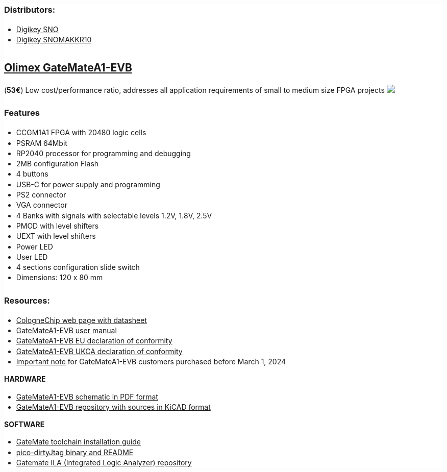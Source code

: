 ### Distributors:
- [Digikey SNO](https://www.digikey.fi/en/products/detail/alorium-technology-llc/SNOR21M16V3/9607424)
- [Digikey SNOMAKKR10](https://www.digikey.fi/en/products/detail/alorium-technology-llc/SNOMAKRR10/9607425)

## [**Olimex GateMateA1-EVB**](https://www.olimex.com/Products/FPGA/GateMate/GateMateA1-EVB/open-source-hardware) 
(**53€**) Low cost/performance ratio, addresses all application requirements of small to medium size FPGA projects
![](https://www.olimex.com/Products/FPGA/GateMate/GateMateA1-EVB/images/GateMateA1-EVB.jpg)

### Features
- CCGM1A1 FPGA with 20480 logic cells
- PSRAM 64Mbit
- RP2040 processor for programming and debugging
- 2MB configuration Flash
- 4 buttons
- USB-C for power supply and programming
- PS2 connector
- VGA connector
- 4 Banks with signals with selectable levels 1.2V, 1.8V, 2.5V
- PMOD with level shifters
- UEXT with level shifters
- Power LED
- User LED
- 4 sections configuration slide switch
- Dimensions: 120 x 80 mm

### Resources:
- [CologneChip web page with datasheet](https://www.colognechip.com/programmable-logic/gatemate/)
- [GateMateA1-EVB user manual](https://github.com/OLIMEX/GateMateA1-EVB/blob/main/DOCUMENTS/GateMateA1-EVB-user-manual.pdf)
- [GateMateA1-EVB EU declaration of conformity](https://www.olimex.com/Products/FPGA/GateMate/GateMateA1-EVB/resources/EU-DOC-GateMateA1-EVB.pdf)
- [GateMateA1-EVB UKCA declaration of conformity](https://www.olimex.com/Products/FPGA/GateMate/GateMateA1-EVB/resources/UKCA-DOC-GateMateA1-EVB.pdf)
- [Important note](https://github.com/OLIMEX/GateMateA1-EVB/blob/main/HARDWARE/GateMateA1-EVB-Rev.A/IMPORTANT-NOTE.txt) for GateMateA1-EVB customers purchased before March 1, 2024

**HARDWARE**
- [GateMateA1-EVB schematic in PDF format](https://github.com/OLIMEX/GateMateA1-EVB/blob/main/HARDWARE/GateMateA1-EVB-Rev.A/GateMateA1-EVB_Rev_A.pdf)
- [GateMateA1-EVB repository with sources in KiCAD format](https://github.com/OLIMEX/GateMateA1-EVB)

**SOFTWARE**
- [GateMate toolchain installation guide](https://www.colognechip.com/docs/ug1002-toolchain-install-latest.pdf)
- [pico-dirtyJtag binary and README](https://github.com/OLIMEX/GateMateA1-EVB/tree/main/SOFTWARE/dirtyJtag)
- [Gatemate ILA (Integrated Logic Analyzer) repository](https://github.com/colognechip/gatemate_ila)
